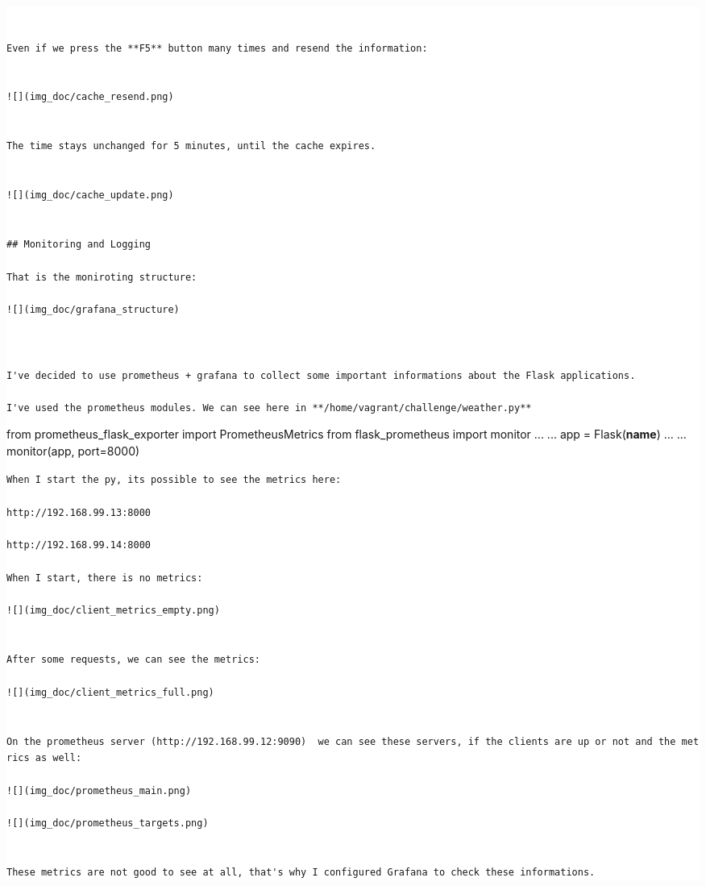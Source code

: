 ```


Even if we press the **F5** button many times and resend the information: 


![](img_doc/cache_resend.png)


The time stays unchanged for 5 minutes, until the cache expires.


![](img_doc/cache_update.png)


## Monitoring and Logging

That is the moniroting structure:

![](img_doc/grafana_structure)



I've decided to use prometheus + grafana to collect some important informations about the Flask applications.
 
I've used the prometheus modules. We can see here in **/home/vagrant/challenge/weather.py**

```
from prometheus_flask_exporter import PrometheusMetrics
from flask_prometheus import monitor
...
...
app = Flask(__name__)
...
...
monitor(app, port=8000)
```
When I start the py, its possible to see the metrics here:
 
http://192.168.99.13:8000

http://192.168.99.14:8000

When I start, there is no metrics: 

![](img_doc/client_metrics_empty.png)


After some requests, we can see the metrics: 

![](img_doc/client_metrics_full.png)


On the prometheus server (http://192.168.99.12:9090)  we can see these servers, if the clients are up or not and the metrics as well: 

![](img_doc/prometheus_main.png)

![](img_doc/prometheus_targets.png)


These metrics are not good to see at all, that's why I configured Grafana to check these informations. 
```